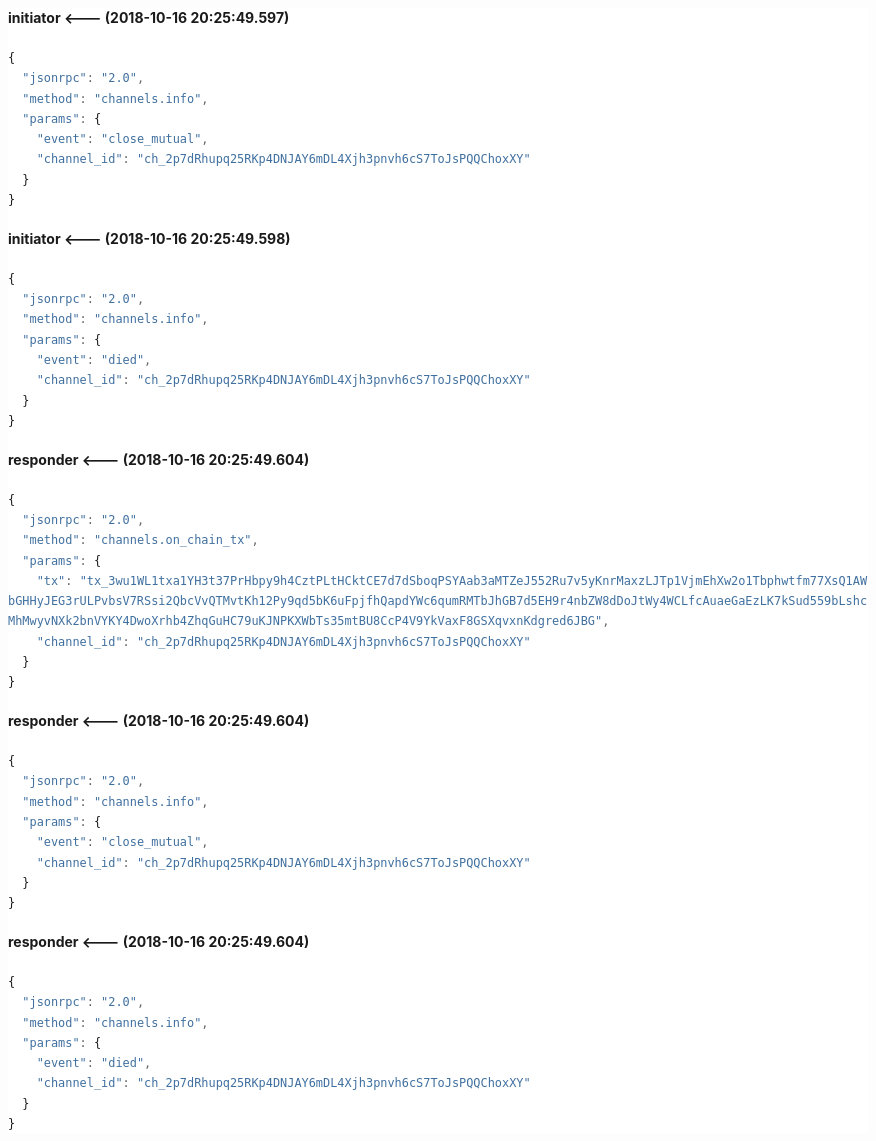 #### initiator <--- (2018-10-16 20:25:49.597)
```javascript
{
  "jsonrpc": "2.0",
  "method": "channels.info",
  "params": {
    "event": "close_mutual",
    "channel_id": "ch_2p7dRhupq25RKp4DNJAY6mDL4Xjh3pnvh6cS7ToJsPQQChoxXY"
  }
}
```

#### initiator <--- (2018-10-16 20:25:49.598)
```javascript
{
  "jsonrpc": "2.0",
  "method": "channels.info",
  "params": {
    "event": "died",
    "channel_id": "ch_2p7dRhupq25RKp4DNJAY6mDL4Xjh3pnvh6cS7ToJsPQQChoxXY"
  }
}
```

#### responder <--- (2018-10-16 20:25:49.604)
```javascript
{
  "jsonrpc": "2.0",
  "method": "channels.on_chain_tx",
  "params": {
    "tx": "tx_3wu1WL1txa1YH3t37PrHbpy9h4CztPLtHCktCE7d7dSboqPSYAab3aMTZeJ552Ru7v5yKnrMaxzLJTp1VjmEhXw2o1Tbphwtfm77XsQ1AWbGHHyJEG3rULPvbsV7RSsi2QbcVvQTMvtKh12Py9qd5bK6uFpjfhQapdYWc6qumRMTbJhGB7d5EH9r4nbZW8dDoJtWy4WCLfcAuaeGaEzLK7kSud559bLshcMhMwyvNXk2bnVYKY4DwoXrhb4ZhqGuHC79uKJNPKXWbTs35mtBU8CcP4V9YkVaxF8GSXqvxnKdgred6JBG",
    "channel_id": "ch_2p7dRhupq25RKp4DNJAY6mDL4Xjh3pnvh6cS7ToJsPQQChoxXY"
  }
}
```

#### responder <--- (2018-10-16 20:25:49.604)
```javascript
{
  "jsonrpc": "2.0",
  "method": "channels.info",
  "params": {
    "event": "close_mutual",
    "channel_id": "ch_2p7dRhupq25RKp4DNJAY6mDL4Xjh3pnvh6cS7ToJsPQQChoxXY"
  }
}
```

#### responder <--- (2018-10-16 20:25:49.604)
```javascript
{
  "jsonrpc": "2.0",
  "method": "channels.info",
  "params": {
    "event": "died",
    "channel_id": "ch_2p7dRhupq25RKp4DNJAY6mDL4Xjh3pnvh6cS7ToJsPQQChoxXY"
  }
}
```
